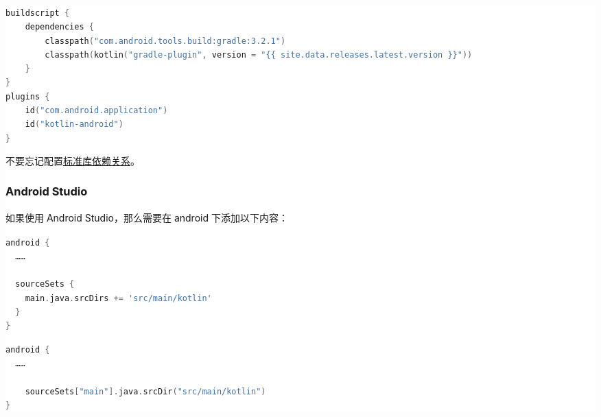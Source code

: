 </div>
</div>

<div class="multi-language-sample" data-lang="kotlin">
<div class="sample" markdown="1" mode="kotlin" theme="idea" data-lang="kotlin" data-highlight-only>

```kotlin
buildscript {
    dependencies {
        classpath("com.android.tools.build:gradle:3.2.1")
        classpath(kotlin("gradle-plugin", version = "{{ site.data.releases.latest.version }}"))
    }
}
plugins {
    id("com.android.application")
    id("kotlin-android")
}
```

</div>
</div>

不要忘记配置[标准库依赖关系](#配置依赖)。

### Android Studio

如果使用 Android Studio，那么需要在 android 下添加以下内容：

<div class="multi-language-sample" data-lang="groovy">
<div class="sample" markdown="1" mode="groovy" theme="idea" data-lang="groovy">

```groovy
android {
  ……

  sourceSets {
    main.java.srcDirs += 'src/main/kotlin'
  }
}
```

</div>
</div>

<div class="multi-language-sample" data-lang="kotlin">
<div class="sample" markdown="1" mode="kotlin" theme="idea" data-lang="kotlin" data-highlight-only>

```kotlin
android {
  ……

    sourceSets["main"].java.srcDir("src/main/kotlin")
}
```

</div>
</div>
